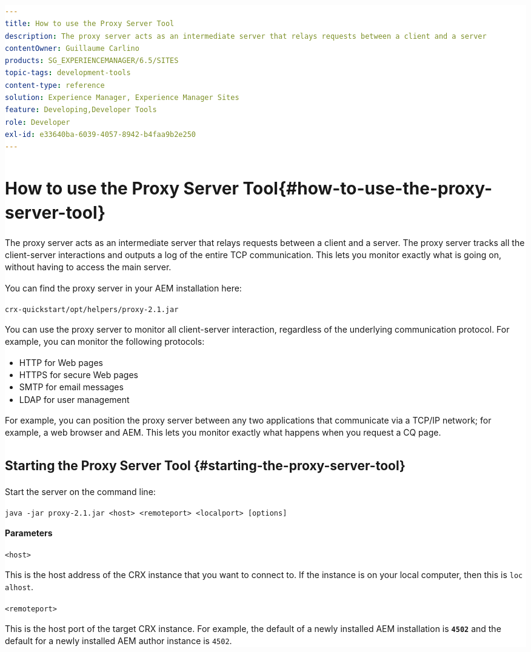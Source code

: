 ```yaml
---
title: How to use the Proxy Server Tool
description: The proxy server acts as an intermediate server that relays requests between a client and a server
contentOwner: Guillaume Carlino
products: SG_EXPERIENCEMANAGER/6.5/SITES
topic-tags: development-tools
content-type: reference
solution: Experience Manager, Experience Manager Sites
feature: Developing,Developer Tools
role: Developer
exl-id: e33640ba-6039-4057-8942-b4faa9b2e250
---
```

# How to use the Proxy Server Tool{#how-to-use-the-proxy-server-tool}

The proxy server acts as an intermediate server that relays requests between a client and a server. The proxy server tracks all the client-server interactions and outputs a log of the entire TCP communication. This lets you monitor exactly what is going on, without having to access the main server.

You can find the proxy server in your AEM installation here:

`crx-quickstart/opt/helpers/proxy-2.1.jar`

You can use the proxy server to monitor all client-server interaction, regardless of the underlying communication protocol. For example, you can monitor the following protocols:

* HTTP for Web pages
* HTTPS for secure Web pages
* SMTP for email messages
* LDAP for user management

For example, you can position the proxy server between any two applications that communicate via a TCP/IP network; for example, a web browser and AEM. This lets you monitor exactly what happens when you request a CQ page.

## Starting the Proxy Server Tool {#starting-the-proxy-server-tool}

Start the server on the command line:

`java -jar proxy-2.1.jar <host> <remoteport> <localport> [options]`

**Parameters**

`<host>`

This is the host address of the CRX instance that you want to connect to. If the instance is on your local computer, then this is `localhost`.

`<remoteport>`

This is the host port of the target CRX instance. For example, the default of a newly installed AEM installation is **`4502`** and the default for a newly installed AEM author instance is `4502`.
